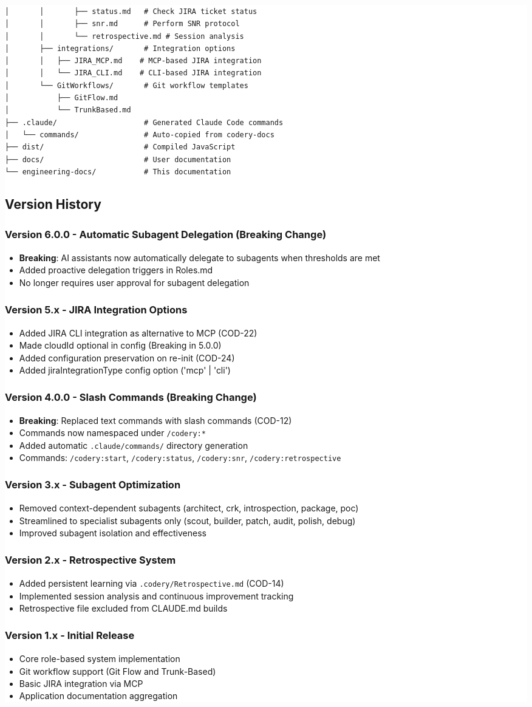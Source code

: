 ```
│       │       ├── status.md   # Check JIRA ticket status
│       │       ├── snr.md      # Perform SNR protocol
│       │       └── retrospective.md # Session analysis
│       ├── integrations/       # Integration options
│       │   ├── JIRA_MCP.md    # MCP-based JIRA integration
│       │   └── JIRA_CLI.md    # CLI-based JIRA integration
│       └── GitWorkflows/       # Git workflow templates
│           ├── GitFlow.md
│           └── TrunkBased.md
├── .claude/                    # Generated Claude Code commands
│   └── commands/               # Auto-copied from codery-docs
├── dist/                       # Compiled JavaScript
├── docs/                       # User documentation
└── engineering-docs/           # This documentation
```

## Version History

### Version 6.0.0 - Automatic Subagent Delegation (Breaking Change)
- **Breaking**: AI assistants now automatically delegate to subagents when thresholds are met
- Added proactive delegation triggers in Roles.md
- No longer requires user approval for subagent delegation

### Version 5.x - JIRA Integration Options
- Added JIRA CLI integration as alternative to MCP (COD-22)
- Made cloudId optional in config (Breaking in 5.0.0)
- Added configuration preservation on re-init (COD-24)
- Added jiraIntegrationType config option ('mcp' | 'cli')

### Version 4.0.0 - Slash Commands (Breaking Change)
- **Breaking**: Replaced text commands with slash commands (COD-12)
- Commands now namespaced under `/codery:*`
- Added automatic `.claude/commands/` directory generation
- Commands: `/codery:start`, `/codery:status`, `/codery:snr`, `/codery:retrospective`

### Version 3.x - Subagent Optimization
- Removed context-dependent subagents (architect, crk, introspection, package, poc)
- Streamlined to specialist subagents only (scout, builder, patch, audit, polish, debug)
- Improved subagent isolation and effectiveness

### Version 2.x - Retrospective System
- Added persistent learning via `.codery/Retrospective.md` (COD-14)
- Implemented session analysis and continuous improvement tracking
- Retrospective file excluded from CLAUDE.md builds

### Version 1.x - Initial Release
- Core role-based system implementation
- Git workflow support (Git Flow and Trunk-Based)
- Basic JIRA integration via MCP
- Application documentation aggregation
